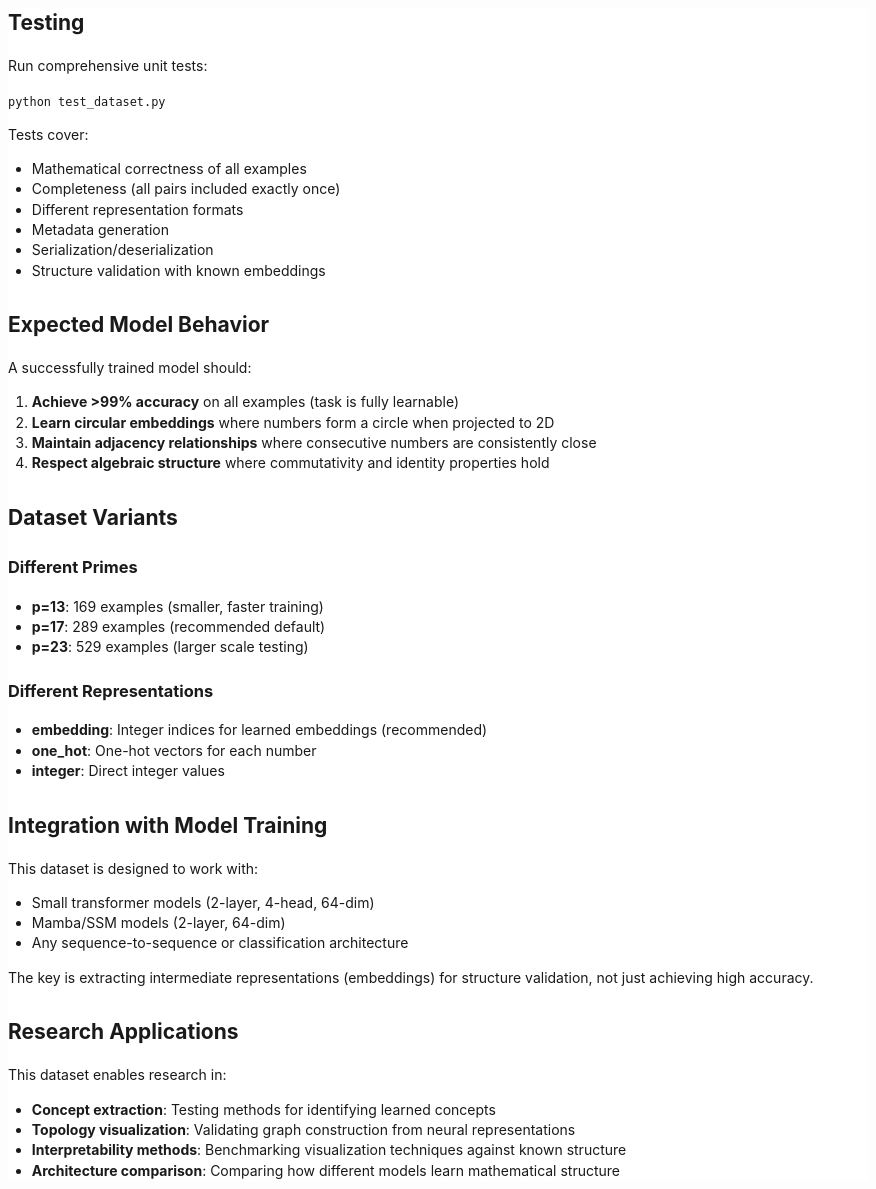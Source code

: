 ## Testing

Run comprehensive unit tests:
```bash
python test_dataset.py
```

Tests cover:
- Mathematical correctness of all examples
- Completeness (all pairs included exactly once)
- Different representation formats
- Metadata generation
- Serialization/deserialization
- Structure validation with known embeddings

## Expected Model Behavior

A successfully trained model should:
1. **Achieve >99% accuracy** on all examples (task is fully learnable)
2. **Learn circular embeddings** where numbers form a circle when projected to 2D
3. **Maintain adjacency relationships** where consecutive numbers are consistently close
4. **Respect algebraic structure** where commutativity and identity properties hold

## Dataset Variants

### Different Primes
- **p=13**: 169 examples (smaller, faster training)
- **p=17**: 289 examples (recommended default)  
- **p=23**: 529 examples (larger scale testing)

### Different Representations
- **embedding**: Integer indices for learned embeddings (recommended)
- **one_hot**: One-hot vectors for each number
- **integer**: Direct integer values

## Integration with Model Training

This dataset is designed to work with:
- Small transformer models (2-layer, 4-head, 64-dim)
- Mamba/SSM models (2-layer, 64-dim)
- Any sequence-to-sequence or classification architecture

The key is extracting intermediate representations (embeddings) for structure validation, not just achieving high accuracy.

## Research Applications

This dataset enables research in:
- **Concept extraction**: Testing methods for identifying learned concepts
- **Topology visualization**: Validating graph construction from neural representations  
- **Interpretability methods**: Benchmarking visualization techniques against known structure
- **Architecture comparison**: Comparing how different models learn mathematical structure
